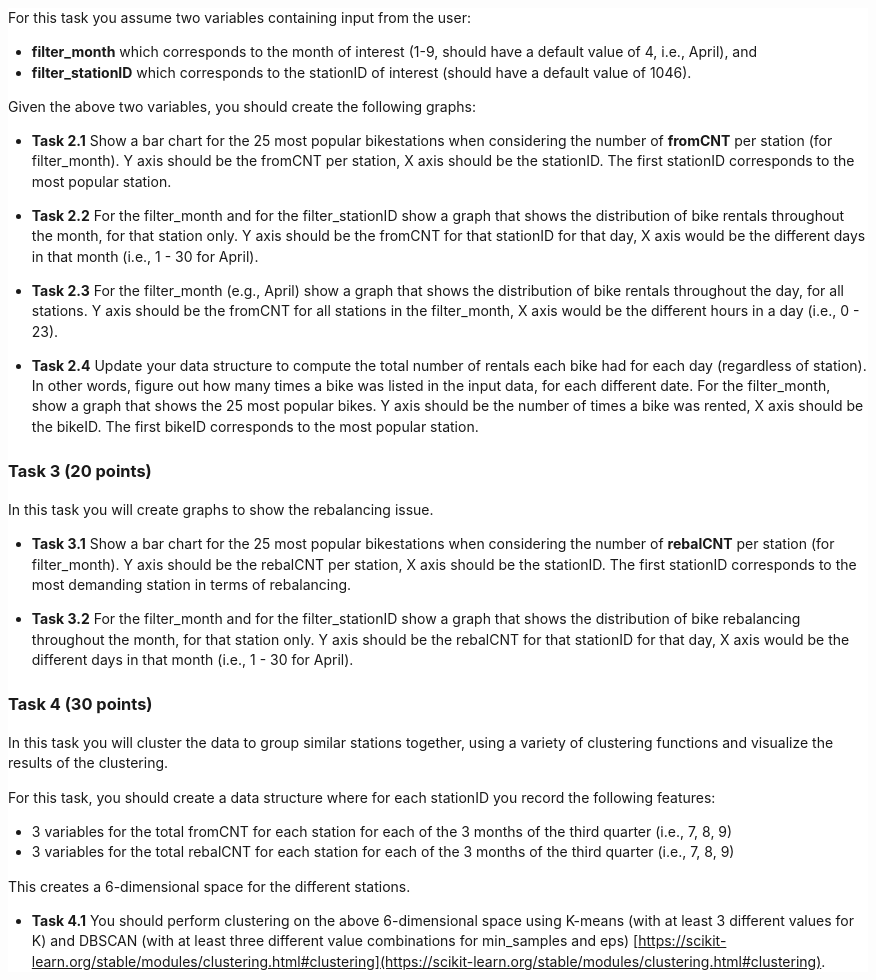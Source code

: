 For this task you assume two variables containing input from the user:
* **filter_month** which corresponds to the month of interest (1-9, should have a default value of 4, i.e., April), and  
* **filter_stationID** which corresponds to the stationID of interest (should have a default value of 1046).  

Given the above two variables, you should create the following graphs:
* **Task 2.1** Show a bar chart for the 25 most popular bikestations when considering the number of **fromCNT** per station (for filter_month). Y axis should be the fromCNT per station, X axis should be the stationID. The first stationID corresponds to the most popular station.

* **Task 2.2** For the filter_month and for the filter_stationID show a graph that shows the distribution of bike rentals throughout the month, for that station only. Y axis should be the fromCNT for that stationID for that day, X axis would be the different days in that month (i.e., 1 - 30 for April).

* **Task 2.3** For the filter_month (e.g., April) show a graph that shows the distribution of bike rentals throughout the day, for all stations. Y axis should be the fromCNT for all stations in the filter_month, X axis would be the different hours in a day (i.e., 0 - 23).

* **Task 2.4** Update your data structure to compute the total number of rentals each bike had for each day (regardless of station). In other words, figure out how many times a bike was listed in the input data, for each different date. For the filter_month, show a graph that shows the 25 most popular bikes. Y axis should be the number of times a bike was rented, X axis should be the bikeID. The first bikeID corresponds to the most popular station.


### Task 3 (20 points)
In this task you will create graphs to show the rebalancing issue.

* **Task 3.1** Show a bar chart for the 25 most popular bikestations when considering the number of **rebalCNT** per station (for filter_month). Y axis should be the rebalCNT per station, X axis should be the stationID. The first stationID corresponds to the most demanding station in terms of rebalancing.

* **Task 3.2** For the filter_month and for the filter_stationID show a graph that shows the distribution of bike rebalancing throughout the month, for that station only. Y axis should be the rebalCNT for that stationID for that day, X axis would be the different days in that month (i.e., 1 - 30 for April).


### Task 4 (30 points)
In this task you will cluster the data to group similar stations together, using a variety of clustering functions and visualize the results of the clustering.

For this task, you should create a data structure where for each stationID you record the following features:
* 3 variables for the total fromCNT for each station for each of the 3 months of the third quarter (i.e., 7, 8, 9)   
* 3 variables for the total rebalCNT for each station for each of the 3 months of the third quarter (i.e., 7, 8, 9)  

This creates a 6-dimensional space for the different stations.

* **Task 4.1** You should perform clustering on the above 6-dimensional space using K-means (with at least 3 different values for K) and DBSCAN  (with at least three different value combinations for min_samples and eps) [https://scikit-learn.org/stable/modules/clustering.html#clustering](https://scikit-learn.org/stable/modules/clustering.html#clustering).

